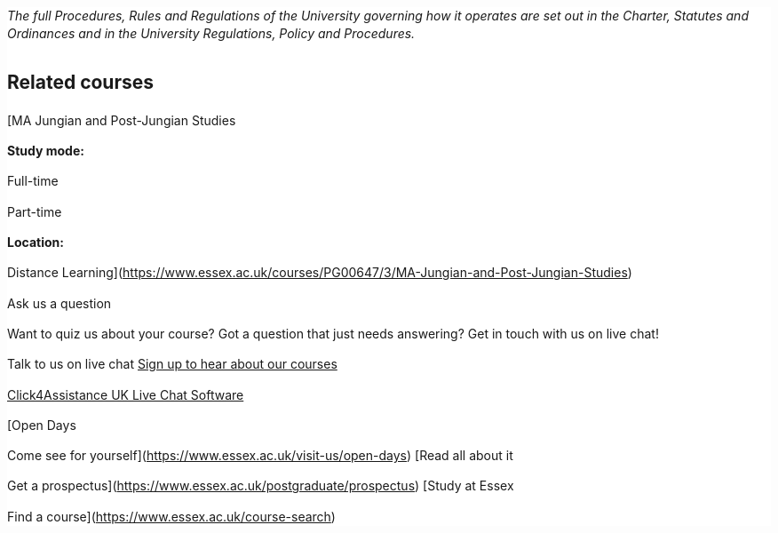 *The full Procedures, Rules and Regulations of the University governing how it operates are set out in the Charter, Statutes and
Ordinances and in the University Regulations, Policy and Procedures.*

## Related courses

[MA Jungian and Post-Jungian Studies

**Study mode:**

Full-time

Part-time

**Location:**

Distance Learning](https://www.essex.ac.uk/courses/PG00647/3/MA-Jungian-and-Post-Jungian-Studies)

Ask us a question

Want to quiz us about your course? Got a question that just needs answering? Get in touch with us on live chat!

Talk to us on live chat
[Sign up to hear about our courses](https://www.essex.ac.uk/forms/sign-up-to-hear-about-our-courses)

[Click4Assistance UK Live Chat Software](https://click4assistance.co.uk/prod4_livechatsoftware_noscript.aspx)


[Open Days

Come see for yourself](https://www.essex.ac.uk/visit-us/open-days)
[Read all about it

Get a prospectus](https://www.essex.ac.uk/postgraduate/prospectus)
[Study at Essex

Find a course](https://www.essex.ac.uk/course-search)